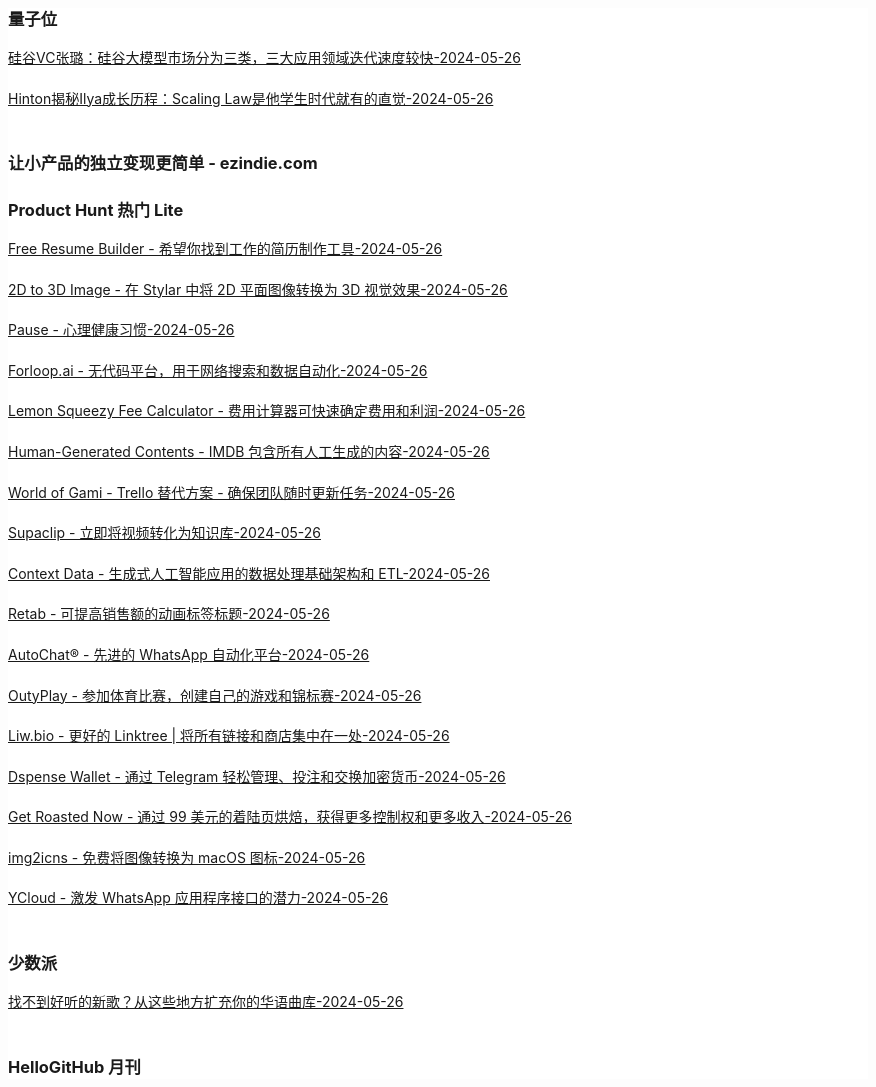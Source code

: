 

###  量子位

<a target=_blank rel=nofollow href="https://www.qbitai.com/2024/05/146506.html" >硅谷VC张璐：硅谷大模型市场分为三类，三大应用领域迭代速度较快-2024-05-26</a><br/><br/><a target=_blank rel=nofollow href="https://www.qbitai.com/2024/05/146450.html" >Hinton揭秘Ilya成长历程：Scaling Law是他学生时代就有的直觉-2024-05-26</a><br/><br/>





###  让小产品的独立变现更简单 - ezindie.com







###  Product Hunt 热门 Lite

<a target=_blank rel=nofollow href="https://resumetool.netlify.app/" >Free Resume Builder - 希望你找到工作的简历制作工具-2024-05-26</a><br/><br/><a target=_blank rel=nofollow href="https://www.stylar.ai/tools/2d-to-3d-image-converter" >2D to 3D Image - 在 Stylar 中将 2D 平面图像转换为 3D 视觉效果-2024-05-26</a><br/><br/><a target=_blank rel=nofollow href="https://letspause.today/" >Pause - 心理健康习惯-2024-05-26</a><br/><br/><a target=_blank rel=nofollow href="https://www.forloop.ai/no-code-platform-for-web-scraping-and-data-automation" >Forloop.ai - 无代码平台，用于网络搜索和数据自动化-2024-05-26</a><br/><br/><a target=_blank rel=nofollow href="https://chromewebstore.google.com/detail/lemon-squeezy-fee-calcula/bbadfcacpbejgcnagiibnammbhgfakdi?hl=en_US" >Lemon Squeezy Fee Calculator - 费用计算器可快速确定费用和利润-2024-05-26</a><br/><br/><a target=_blank rel=nofollow href="https://www.humangeneratedcontents.com/" >Human-Generated Contents - IMDB 包含所有人工生成的内容-2024-05-26</a><br/><br/><a target=_blank rel=nofollow href="https://www.worldofgami.com/" >World of Gami - Trello 替代方案 - 确保团队随时更新任务-2024-05-26</a><br/><br/><a target=_blank rel=nofollow href="https://www.supaclip.pro/" >Supaclip - 立即将视频转化为知识库-2024-05-26</a><br/><br/><a target=_blank rel=nofollow href="https://contextdata.ai/" >Context Data - 生成式人工智能应用的数据处理基础架构和 ETL-2024-05-26</a><br/><br/><a target=_blank rel=nofollow href="https://retab.me/" >Retab - 可提高销售额的动画标签标题-2024-05-26</a><br/><br/><a target=_blank rel=nofollow href="https://autochat.in/" >AutoChat® - 先进的 WhatsApp 自动化平台-2024-05-26</a><br/><br/><a target=_blank rel=nofollow href="https://outyplay.com/" >OutyPlay - 参加体育比赛，创建自己的游戏和锦标赛-2024-05-26</a><br/><br/><a target=_blank rel=nofollow href="https://www.linkinweb.com/" >Liw.bio - 更好的 Linktree | 将所有链接和商店集中在一处-2024-05-26</a><br/><br/><a target=_blank rel=nofollow href="https://wallet.dspense.com/" >Dspense Wallet - 通过 Telegram 轻松管理、投注和交换加密货币-2024-05-26</a><br/><br/><a target=_blank rel=nofollow href="https://getroastednow.com/" >Get Roasted Now - 通过 99 美元的着陆页烘焙，获得更多控制权和更多收入-2024-05-26</a><br/><br/><a target=_blank rel=nofollow href="https://www.img2icns.com/" >img2icns - 免费将图像转换为 macOS 图标-2024-05-26</a><br/><br/><a target=_blank rel=nofollow href="https://www.ycloud.com/" >YCloud - 激发 WhatsApp 应用程序接口的潜力-2024-05-26</a><br/><br/>





###  少数派

<a target=_blank rel=nofollow href="https://sspai.com/post/89093" >找不到好听的新歌？从这些地方扩充你的华语曲库-2024-05-26</a><br/><br/>





###  HelloGitHub 月刊
